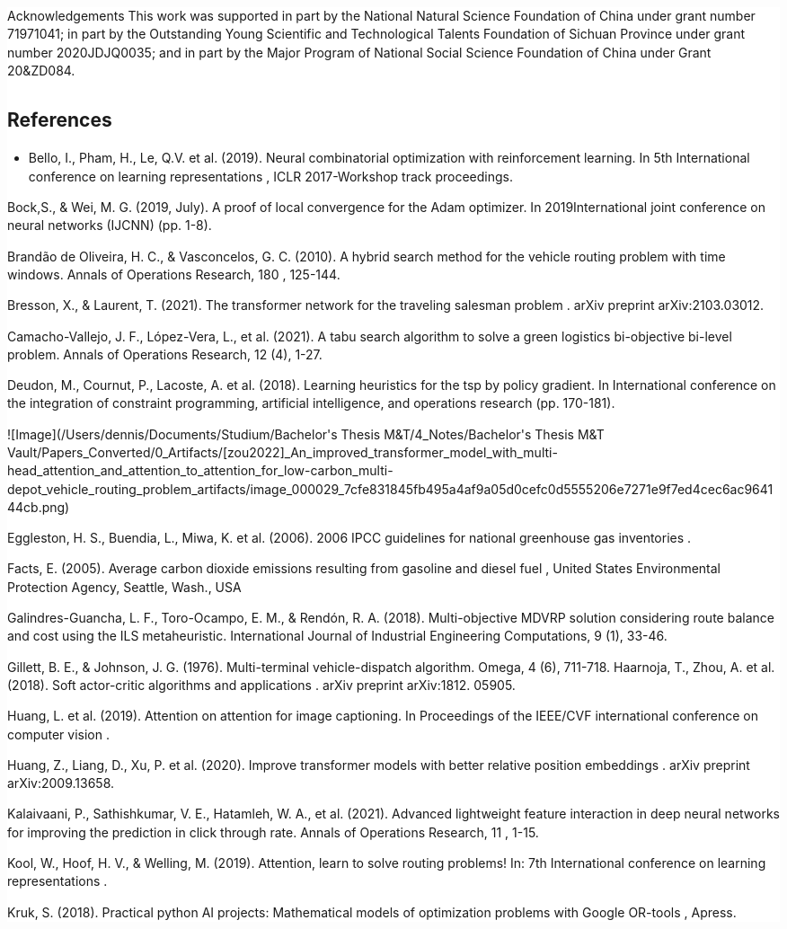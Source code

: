 Acknowledgements This work was supported in part by the National Natural Science Foundation of China under grant number 71971041; in part by the Outstanding Young Scientific and Technological Talents Foundation of Sichuan Province under grant number 2020JDJQ0035; and in part by the Major Program of National Social Science Foundation of China under Grant 20&amp;ZD084.

## References

- Bello, I., Pham, H., Le, Q.V. et al. (2019). Neural combinatorial optimization with reinforcement learning. In 5th International conference on learning representations , ICLR 2017-Workshop track proceedings.

Bock,S., &amp; Wei, M. G. (2019, July). A proof of local convergence for the Adam optimizer. In 2019International joint conference on neural networks (IJCNN) (pp. 1-8).

Brandão de Oliveira, H. C., &amp; Vasconcelos, G. C. (2010). A hybrid search method for the vehicle routing problem with time windows. Annals of Operations Research, 180 , 125-144.

Bresson, X., &amp; Laurent, T. (2021). The transformer network for the traveling salesman problem . arXiv preprint arXiv:2103.03012.

Camacho-Vallejo, J. F., López-Vera, L., et al. (2021). A tabu search algorithm to solve a green logistics bi-objective bi-level problem. Annals of Operations Research, 12 (4), 1-27.

Deudon, M., Cournut, P., Lacoste, A. et al. (2018). Learning heuristics for the tsp by policy gradient. In International conference on the integration of constraint programming, artificial intelligence, and operations research (pp. 170-181).

![Image](/Users/dennis/Documents/Studium/Bachelor's Thesis M&T/4_Notes/Bachelor's Thesis M&T Vault/Papers_Converted/0_Artifacts/[zou2022]_An_improved_transformer_model_with_multi-head_attention_and_attention_to_attention_for_low-carbon_multi-depot_vehicle_routing_problem_artifacts/image_000029_7cfe831845fb495a4af9a05d0cefc0d5555206e7271e9f7ed4cec6ac964144cb.png)

Eggleston, H. S., Buendia, L., Miwa, K. et al. (2006). 2006 IPCC guidelines for national greenhouse gas inventories .

Facts, E. (2005). Average carbon dioxide emissions resulting from gasoline and diesel fuel , United States Environmental Protection Agency, Seattle, Wash., USA

Galindres-Guancha, L. F., Toro-Ocampo, E. M., &amp; Rendón, R. A. (2018). Multi-objective MDVRP solution considering route balance and cost using the ILS metaheuristic. International Journal of Industrial Engineering Computations, 9 (1), 33-46.

Gillett, B. E., &amp; Johnson, J. G. (1976). Multi-terminal vehicle-dispatch algorithm. Omega, 4 (6), 711-718. Haarnoja, T., Zhou, A. et al. (2018). Soft actor-critic algorithms and applications . arXiv preprint arXiv:1812. 05905.

Huang, L. et al. (2019). Attention on attention for image captioning. In Proceedings of the IEEE/CVF international conference on computer vision .

Huang, Z., Liang, D., Xu, P. et al. (2020). Improve transformer models with better relative position embeddings . arXiv preprint arXiv:2009.13658.

Kalaivaani, P., Sathishkumar, V. E., Hatamleh, W. A., et al. (2021). Advanced lightweight feature interaction in deep neural networks for improving the prediction in click through rate. Annals of Operations Research, 11 , 1-15.

Kool, W., Hoof, H. V., &amp; Welling, M. (2019). Attention, learn to solve routing problems! In: 7th International conference on learning representations .

Kruk, S. (2018). Practical python AI projects: Mathematical models of optimization problems with Google OR-tools , Apress.
